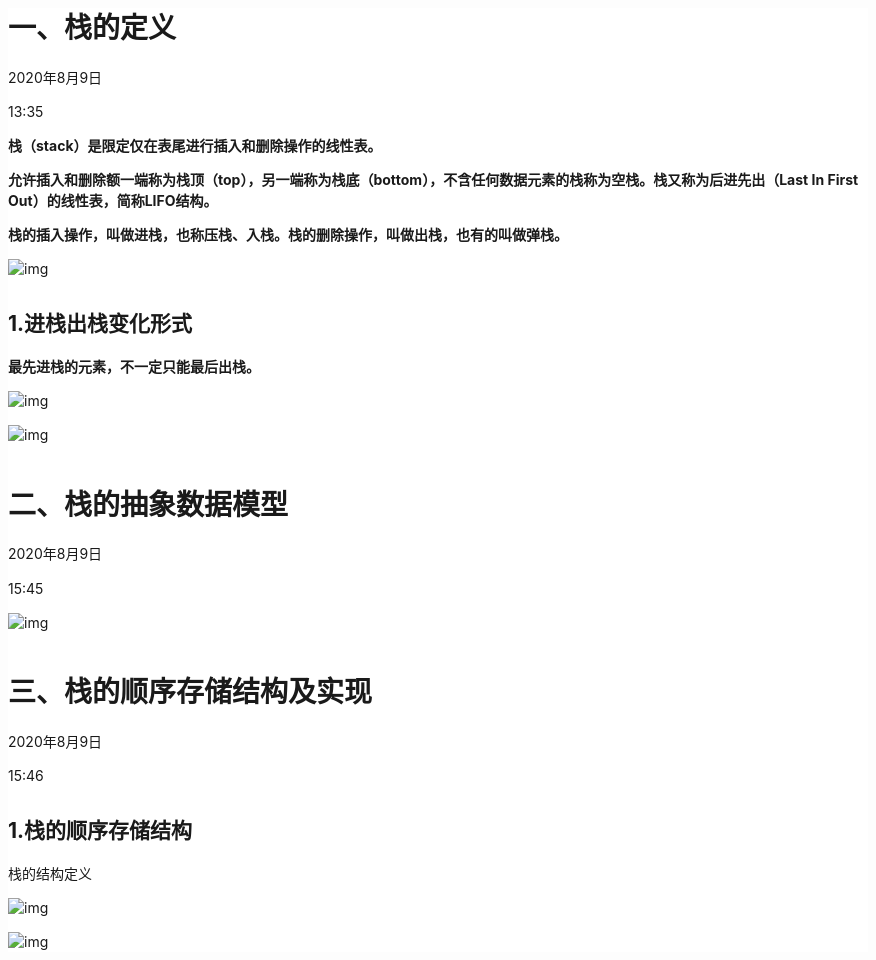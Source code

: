 # 一、栈的定义

2020年8月9日

13:35

**栈（stack）是限定仅在表尾进行插入和删除操作的线性表。**

**允许插入和删除额一端称为栈顶（top），另一端称为栈底（bottom），不含任何数据元素的栈称为空栈。栈又称为后进先出（Last In First Out）的线性表，简称LIFO结构。**

 

**栈的插入操作，叫做进栈，也称压栈、入栈。栈的删除操作，叫做出栈，也有的叫做弹栈。**

![img](file:////tmp/wps-yzk/ksohtml/wps3fDctx.jpg) 

## 1.进栈出栈变化形式

**最先进栈的元素，不一定只能最后出栈。**

![img](file:////tmp/wps-yzk/ksohtml/wpsi2Bkp8.jpg) 

 

![img](file:////tmp/wps-yzk/ksohtml/wpsBAUvlJ.jpg) 

 

# 二、栈的抽象数据模型

2020年8月9日

15:45

![img](file:////tmp/wps-yzk/ksohtml/wpsY4FMhk.jpg) 

 

 

# 三、栈的顺序存储结构及实现

2020年8月9日

15:46

## 1.栈的顺序存储结构

栈的结构定义

![img](file:////tmp/wps-yzk/ksohtml/wpspARaeV.jpg) 

 

![img](file:////tmp/wps-yzk/ksohtml/wpsQo4Baw.jpg) 
